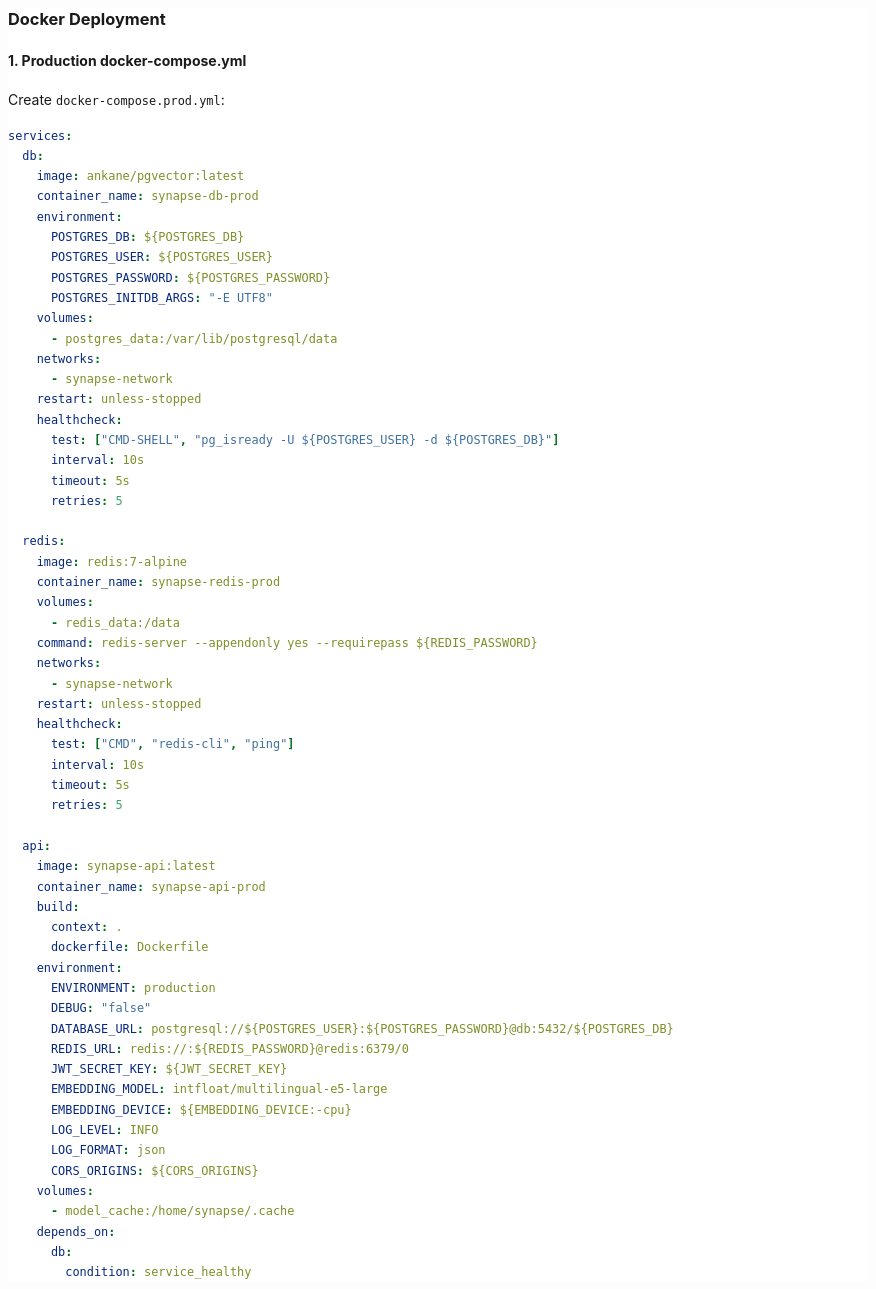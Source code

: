 ### Docker Deployment

#### 1. Production docker-compose.yml

Create `docker-compose.prod.yml`:

```yaml
services:
  db:
    image: ankane/pgvector:latest
    container_name: synapse-db-prod
    environment:
      POSTGRES_DB: ${POSTGRES_DB}
      POSTGRES_USER: ${POSTGRES_USER}
      POSTGRES_PASSWORD: ${POSTGRES_PASSWORD}
      POSTGRES_INITDB_ARGS: "-E UTF8"
    volumes:
      - postgres_data:/var/lib/postgresql/data
    networks:
      - synapse-network
    restart: unless-stopped
    healthcheck:
      test: ["CMD-SHELL", "pg_isready -U ${POSTGRES_USER} -d ${POSTGRES_DB}"]
      interval: 10s
      timeout: 5s
      retries: 5

  redis:
    image: redis:7-alpine
    container_name: synapse-redis-prod
    volumes:
      - redis_data:/data
    command: redis-server --appendonly yes --requirepass ${REDIS_PASSWORD}
    networks:
      - synapse-network
    restart: unless-stopped
    healthcheck:
      test: ["CMD", "redis-cli", "ping"]
      interval: 10s
      timeout: 5s
      retries: 5

  api:
    image: synapse-api:latest
    container_name: synapse-api-prod
    build:
      context: .
      dockerfile: Dockerfile
    environment:
      ENVIRONMENT: production
      DEBUG: "false"
      DATABASE_URL: postgresql://${POSTGRES_USER}:${POSTGRES_PASSWORD}@db:5432/${POSTGRES_DB}
      REDIS_URL: redis://:${REDIS_PASSWORD}@redis:6379/0
      JWT_SECRET_KEY: ${JWT_SECRET_KEY}
      EMBEDDING_MODEL: intfloat/multilingual-e5-large
      EMBEDDING_DEVICE: ${EMBEDDING_DEVICE:-cpu}
      LOG_LEVEL: INFO
      LOG_FORMAT: json
      CORS_ORIGINS: ${CORS_ORIGINS}
    volumes:
      - model_cache:/home/synapse/.cache
    depends_on:
      db:
        condition: service_healthy
```